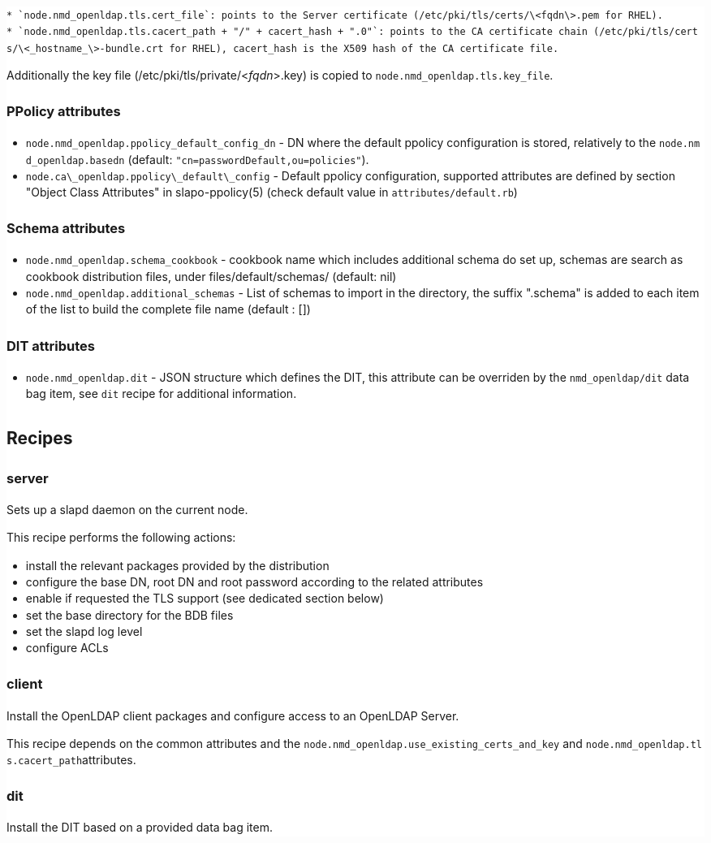     * `node.nmd_openldap.tls.cert_file`: points to the Server certificate (/etc/pki/tls/certs/\<fqdn\>.pem for RHEL).
    * `node.nmd_openldap.tls.cacert_path + "/" + cacert_hash + ".0"`: points to the CA certificate chain (/etc/pki/tls/certs/\<_hostname_\>-bundle.crt for RHEL), cacert_hash is the X509 hash of the CA certificate file.
Additionally the key file (/etc/pki/tls/private/\<_fqdn_\>.key) is copied to `node.nmd_openldap.tls.key_file`.

### PPolicy attributes
* `node.nmd_openldap.ppolicy_default_config_dn` - DN where the default ppolicy configuration is stored, relatively to the `node.nmd_openldap.basedn` (default: `"cn=passwordDefault,ou=policies"`).
* `node.ca\_openldap.ppolicy\_default\_config` - Default ppolicy configuration, supported attributes are defined by section "Object Class Attributes" in slapo-ppolicy(5) (check default value in `attributes/default.rb`)


### Schema attributes

* `node.nmd_openldap.schema_cookbook` - cookbook name which includes additional schema do set up, schemas are search as cookbook distribution files, under files/default/schemas/ (default: nil)
* `node.nmd_openldap.additional_schemas` - List of schemas to import in the directory, the suffix ".schema" is added to each item of the list to build the complete file name (default : [])

### DIT attributes
* `node.nmd_openldap.dit` - JSON structure which defines the DIT, this attribute can be overriden by the `nmd_openldap/dit` data bag item, see `dit` recipe for additional information.


## Recipes

### server

Sets up a slapd daemon on the current node.

This recipe performs the following actions:
* install the relevant packages provided by the distribution
* configure the base DN, root DN and root password according to the related attributes
* enable if requested the TLS support (see dedicated section below)
* set the base directory for the BDB files
* set the slapd log level
* configure ACLs 

### client

Install the OpenLDAP client packages and configure access to an OpenLDAP Server.

This recipe depends on the common attributes and the `node.nmd_openldap.use_existing_certs_and_key` and `node.nmd_openldap.tls.cacert_path`attributes.

### dit

Install the DIT based on a provided data bag item. 
